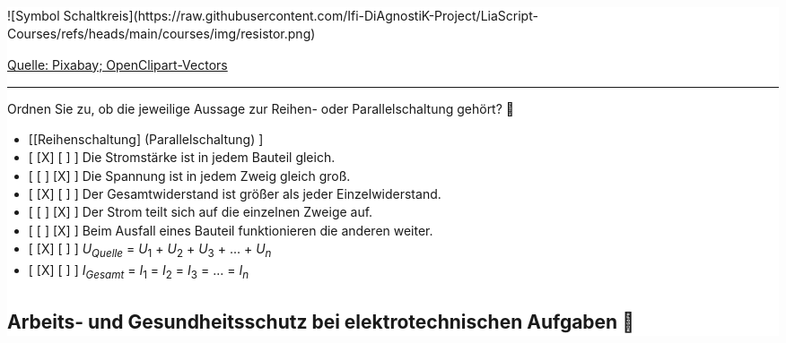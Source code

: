 <div class="flex-child" style="min-width: 150px">
![Symbol Schaltkreis](https://raw.githubusercontent.com/Ifi-DiAgnostiK-Project/LiaScript-Courses/refs/heads/main/courses/img/resistor.png)


<a  href="https://pixabay.com/de/vectors/schaltkreis-symbol-elektronik-146512/" target=_blank>Quelle: Pixabay; OpenClipart-Vectors</a>

</div>

</section> 

------


Ordnen Sie zu, ob die jeweilige Aussage zur Reihen- oder Parallelschaltung gehört?   🤔



- [[Reihenschaltung] (Parallelschaltung) ]
- [       [X]              [ ]           ]  Die Stromstärke ist in jedem Bauteil gleich.
- [       [ ]              [X]           ]  Die Spannung ist in jedem Zweig gleich groß.
- [       [X]              [ ]           ]  Der Gesamtwiderstand ist größer als jeder Einzelwiderstand.
- [       [ ]              [X]           ]  Der Strom teilt sich auf die einzelnen Zweige auf.
- [       [ ]              [X]           ]  Beim Ausfall eines Bauteil funktionieren die anderen weiter.
- [       [X]              [ ]           ]  $U_{Quelle}$ = $U_{1}$ + $U_{2}$ + $U_{3}$ + ... + $U_{n}$ 
- [       [X]              [ ]           ]  $I_{Gesamt}$ = $I_{1}$ = $I_{2}$ = $I_{3}$ = ... = $I_{n}$ 


## Arbeits- und Gesundheitsschutz bei elektrotechnischen Aufgaben 🔌
